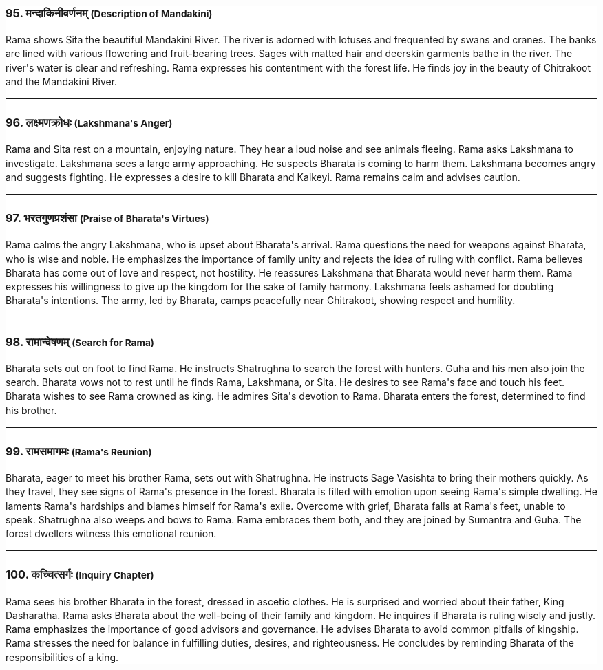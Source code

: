 ### 95. मन्दाकिनीवर्णनम् <small>(Description of Mandakini)</small>
Rama shows Sita the beautiful Mandakini River. The river is adorned with lotuses and frequented by swans and cranes. The banks are lined with various flowering and fruit-bearing trees. Sages with matted hair and deerskin garments bathe in the river. The river's water is clear and refreshing. Rama expresses his contentment with the forest life. He finds joy in the beauty of Chitrakoot and the Mandakini River.

------------------------------

### 96. लक्ष्मणक्रोधः <small>(Lakshmana's Anger)</small>
Rama and Sita rest on a mountain, enjoying nature. They hear a loud noise and see animals fleeing. Rama asks Lakshmana to investigate. Lakshmana sees a large army approaching. He suspects Bharata is coming to harm them. Lakshmana becomes angry and suggests fighting. He expresses a desire to kill Bharata and Kaikeyi. Rama remains calm and advises caution.

------------------------------

### 97. भरतगुणप्रशंसा <small>(Praise of Bharata's Virtues)</small>
Rama calms the angry Lakshmana, who is upset about Bharata's arrival. Rama questions the need for weapons against Bharata, who is wise and noble. He emphasizes the importance of family unity and rejects the idea of ruling with conflict. Rama believes Bharata has come out of love and respect, not hostility. He reassures Lakshmana that Bharata would never harm them. Rama expresses his willingness to give up the kingdom for the sake of family harmony. Lakshmana feels ashamed for doubting Bharata's intentions. The army, led by Bharata, camps peacefully near Chitrakoot, showing respect and humility.

------------------------------

### 98. रामान्वेषणम् <small>(Search for Rama)</small>
Bharata sets out on foot to find Rama. He instructs Shatrughna to search the forest with hunters. Guha and his men also join the search. Bharata vows not to rest until he finds Rama, Lakshmana, or Sita. He desires to see Rama's face and touch his feet. Bharata wishes to see Rama crowned as king. He admires Sita's devotion to Rama. Bharata enters the forest, determined to find his brother.

------------------------------

### 99. रामसमागमः <small>(Rama's Reunion)</small>
Bharata, eager to meet his brother Rama, sets out with Shatrughna. He instructs Sage Vasishta to bring their mothers quickly. As they travel, they see signs of Rama's presence in the forest. Bharata is filled with emotion upon seeing Rama's simple dwelling. He laments Rama's hardships and blames himself for Rama's exile. Overcome with grief, Bharata falls at Rama's feet, unable to speak. Shatrughna also weeps and bows to Rama. Rama embraces them both, and they are joined by Sumantra and Guha. The forest dwellers witness this emotional reunion.

------------------------------

### 100. कच्चित्सर्गः <small>(Inquiry Chapter)</small>
Rama sees his brother Bharata in the forest, dressed in ascetic clothes. He is surprised and worried about their father, King Dasharatha. Rama asks Bharata about the well-being of their family and kingdom. He inquires if Bharata is ruling wisely and justly. Rama emphasizes the importance of good advisors and governance. He advises Bharata to avoid common pitfalls of kingship. Rama stresses the need for balance in fulfilling duties, desires, and righteousness. He concludes by reminding Bharata of the responsibilities of a king.
